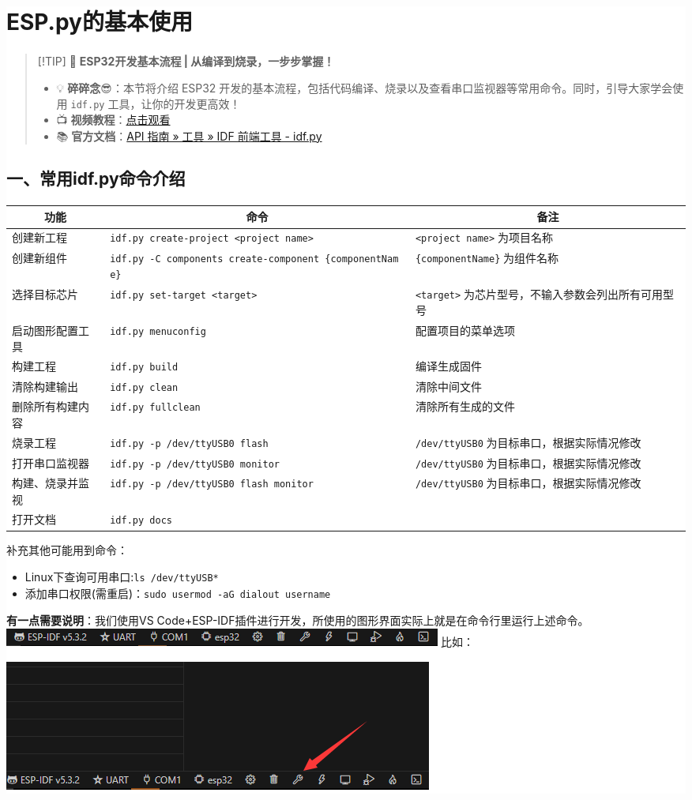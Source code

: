 # ESP.py的基本使用


> [!TIP] 🚀 **ESP32开发基本流程 | 从编译到烧录，一步步掌握！**  
> - 💡 **碎碎念**😎：本节将介绍 ESP32 开发的基本流程，包括代码编译、烧录以及查看串口监视器等常用命令。同时，引导大家学会使用 `idf.py` 工具，让你的开发更高效！  
> - 📺 **视频教程**：[点击观看](https://www.bilibili.com/video/BV1VLrSY3E15)  
> - 📚 **官方文档**：[API 指南 » 工具 » IDF 前端工具 - idf.py](https://docs.espressif.com/projects/esp-idf/zh_CN/v5.2.3/esp32/api-guides/tools/idf-py.html)  

## 一、常用idf.py命令介绍

| 功能       | 命令                                                      | 备注                              |
| -------- | ------------------------------------------------------- | ------------------------------- |
| 创建新工程    | `idf.py create-project <project name>`                  | `<project name>` 为项目名称          |
| 创建新组件    | `idf.py -C components create-component {componentName}` | `{componentName}` 为组件名称         |
| 选择目标芯片   | `idf.py set-target <target>`                            | `<target>` 为芯片型号，不输入参数会列出所有可用型号 |
| 启动图形配置工具 | `idf.py menuconfig`                                     | 配置项目的菜单选项                       |
| 构建工程     | `idf.py build`                                          | 编译生成固件                          |
| 清除构建输出   | `idf.py clean`                                          | 清除中间文件                          |
| 删除所有构建内容 | `idf.py fullclean`                                      | 清除所有生成的文件                       |
| 烧录工程     | `idf.py -p /dev/ttyUSB0 flash`                          | `/dev/ttyUSB0` 为目标串口，根据实际情况修改   |
| 打开串口监视器  | `idf.py -p /dev/ttyUSB0 monitor`                        | `/dev/ttyUSB0` 为目标串口，根据实际情况修改   |
| 构建、烧录并监视 | `idf.py -p /dev/ttyUSB0 flash monitor`                  | `/dev/ttyUSB0` 为目标串口，根据实际情况修改   |
| 打开文档     | `idf.py docs`                                           |                                 |

补充其他可能用到命令：

- Linux下查询可用串口:`ls /dev/ttyUSB*`
- 添加串口权限(需重启)：`sudo usermod -aG dialout username`


**有一点需要说明**：我们使用VS Code+ESP-IDF插件进行开发，所使用的图形界面实际上就是在命令行里运行上述命令。
![](attachments/20250102173000.png)
比如：


![](attachments/20250102173106.png)
